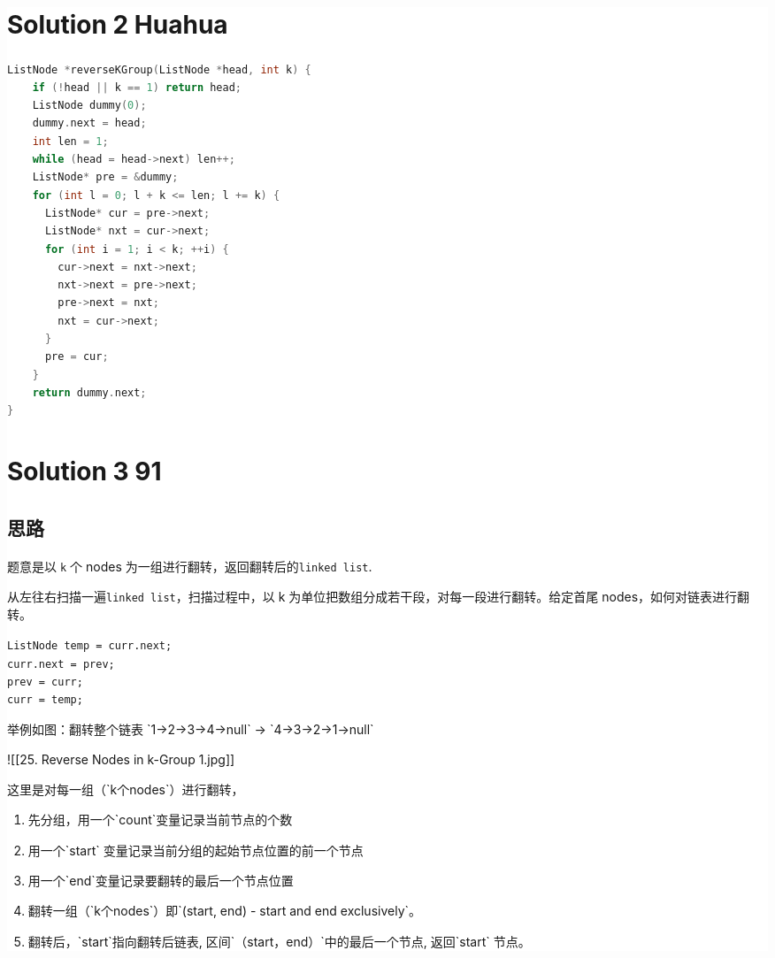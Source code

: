 # Solution 2 Huahua
```cpp
ListNode *reverseKGroup(ListNode *head, int k) {
	if (!head || k == 1) return head;
	ListNode dummy(0);
	dummy.next = head;
	int len = 1;
	while (head = head->next) len++;
	ListNode* pre = &dummy;    
	for (int l = 0; l + k <= len; l += k) {
	  ListNode* cur = pre->next;
	  ListNode* nxt = cur->next;
	  for (int i = 1; i < k; ++i) {
		cur->next = nxt->next;
		nxt->next = pre->next;
		pre->next = nxt;
		nxt = cur->next;
	  }
	  pre = cur;
	}
	return dummy.next;
}
```


# Solution 3 91
## 思路
题意是以 `k` 个 nodes 为一组进行翻转，返回翻转后的`linked list`.

从左往右扫描一遍`linked list`，扫描过程中，以 k 为单位把数组分成若干段，对每一段进行翻转。给定首尾 nodes，如何对链表进行翻转。
```
ListNode temp = curr.next;
curr.next = prev;
prev = curr;
curr = temp;
```

举例如图：翻转整个链表 \`1->2->3->4->null\` -> \`4->3->2->1->null\`

![[25. Reverse Nodes in k-Group 1.jpg]]

这里是对每一组（\`k个nodes\`）进行翻转，

1. 先分组，用一个\`count\`变量记录当前节点的个数

2. 用一个\`start\` 变量记录当前分组的起始节点位置的前一个节点

3. 用一个\`end\`变量记录要翻转的最后一个节点位置

4. 翻转一组（\`k个nodes\`）即\`(start, end) - start and end exclusively\`。

5. 翻转后，\`start\`指向翻转后链表, 区间\`（start，end）\`中的最后一个节点, 返回\`start\` 节点。
